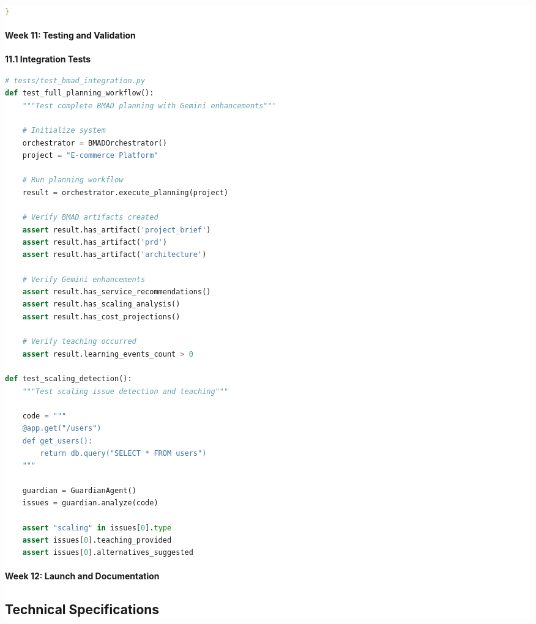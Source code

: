 ```yaml
}
```

#### Week 11: Testing and Validation

**11.1 Integration Tests**
```python
# tests/test_bmad_integration.py
def test_full_planning_workflow():
    """Test complete BMAD planning with Gemini enhancements"""
    
    # Initialize system
    orchestrator = BMADOrchestrator()
    project = "E-commerce Platform"
    
    # Run planning workflow
    result = orchestrator.execute_planning(project)
    
    # Verify BMAD artifacts created
    assert result.has_artifact('project_brief')
    assert result.has_artifact('prd')
    assert result.has_artifact('architecture')
    
    # Verify Gemini enhancements
    assert result.has_service_recommendations()
    assert result.has_scaling_analysis()
    assert result.has_cost_projections()
    
    # Verify teaching occurred
    assert result.learning_events_count > 0
    
def test_scaling_detection():
    """Test scaling issue detection and teaching"""
    
    code = """
    @app.get("/users")
    def get_users():
        return db.query("SELECT * FROM users")
    """
    
    guardian = GuardianAgent()
    issues = guardian.analyze(code)
    
    assert "scaling" in issues[0].type
    assert issues[0].teaching_provided
    assert issues[0].alternatives_suggested
```

#### Week 12: Launch and Documentation

## Technical Specifications
